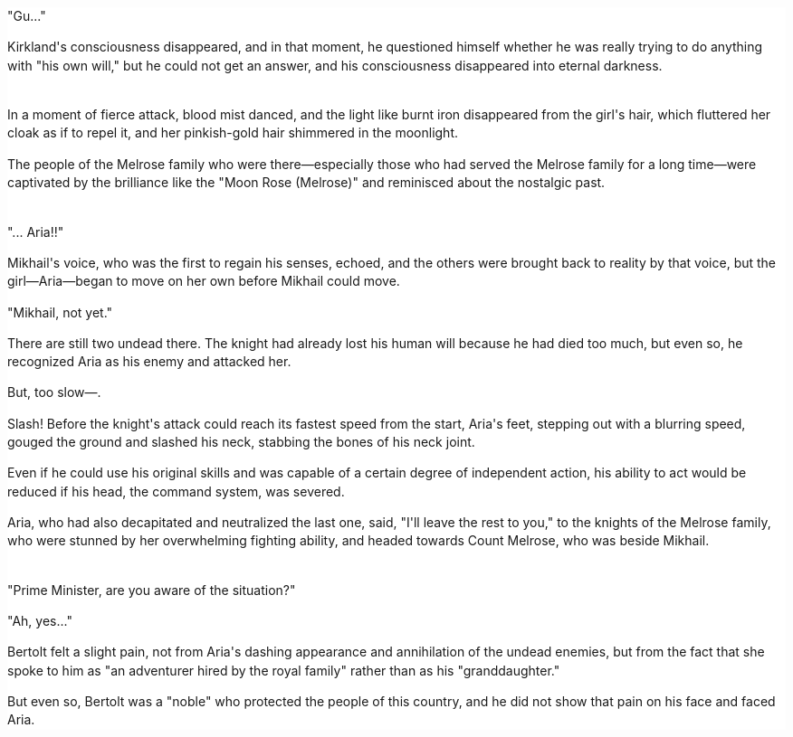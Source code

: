 "Gu..."

Kirkland's consciousness disappeared, and in that moment, he questioned
himself whether he was really trying to do anything with "his own will,"
but he could not get an answer, and his consciousness disappeared into
eternal darkness.

<br />
In a moment of fierce attack, blood mist danced, and the light like
burnt iron disappeared from the girl's hair, which fluttered her cloak
as if to repel it, and her pinkish-gold hair shimmered in the moonlight.

The people of the Melrose family who were there—especially those who had
served the Melrose family for a long time—were captivated by the
brilliance like the "Moon Rose (Melrose)" and reminisced about the
nostalgic past.

<br />
"... Aria!!"

Mikhail's voice, who was the first to regain his senses, echoed, and the
others were brought back to reality by that voice, but the
girl—Aria—began to move on her own before Mikhail could move.

"Mikhail, not yet."

There are still two undead there. The knight had already lost his human
will because he had died too much, but even so, he recognized Aria as
his enemy and attacked her.

But, too slow—.

Slash! Before the knight's attack could reach its fastest speed from the
start, Aria's feet, stepping out with a blurring speed, gouged the
ground and slashed his neck, stabbing the bones of his neck joint.

Even if he could use his original skills and was capable of a certain
degree of independent action, his ability to act would be reduced if his
head, the command system, was severed.

Aria, who had also decapitated and neutralized the last one, said, "I'll
leave the rest to you," to the knights of the Melrose family, who were
stunned by her overwhelming fighting ability, and headed towards Count
Melrose, who was beside Mikhail.

<br />
"Prime Minister, are you aware of the situation?"

"Ah, yes..."

Bertolt felt a slight pain, not from Aria's dashing appearance and
annihilation of the undead enemies, but from the fact that she spoke to
him as "an adventurer hired by the royal family" rather than as his
"granddaughter."

But even so, Bertolt was a "noble" who protected the people of this
country, and he did not show that pain on his face and faced Aria.
